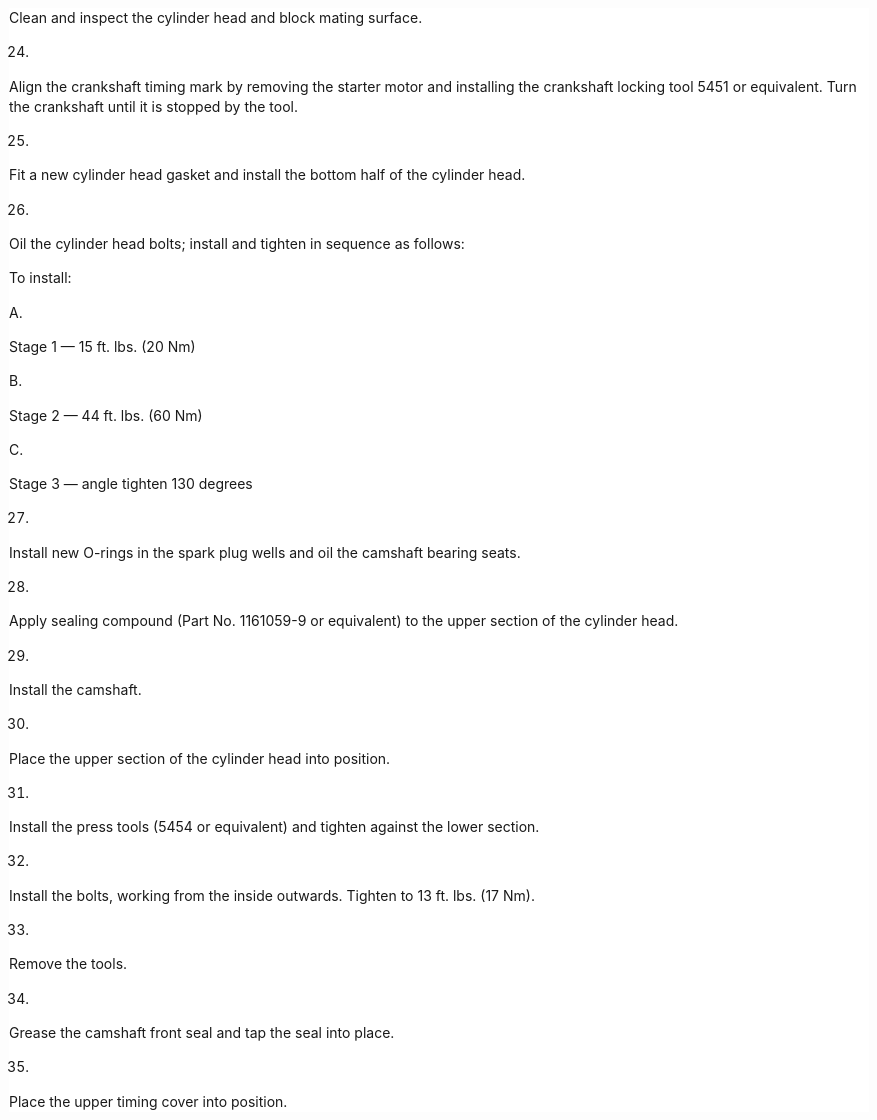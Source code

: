 Clean and inspect the cylinder head and block mating surface.

24.

Align the crankshaft timing mark by removing the starter motor and installing the crankshaft locking tool 5451 or equivalent. Turn the crankshaft until it is stopped by the tool.

25.

Fit a new cylinder head gasket and install the bottom half of the cylinder head.

26.

Oil the cylinder head bolts; install and tighten in sequence as follows:

To install:

A.

Stage 1 — 15 ft. lbs. (20 Nm)

B.

Stage 2 — 44 ft. lbs. (60 Nm)

C.

Stage 3 — angle tighten 130 degrees

27.

Install new O-rings in the spark plug wells and oil the camshaft bearing seats.

28.

Apply sealing compound (Part No. 1161059-9 or equivalent) to the upper section of the cylinder head.

29.

Install the camshaft.

30.

Place the upper section of the cylinder head into position.

31.

Install the press tools (5454 or equivalent) and tighten against the lower section.

32.

Install the bolts, working from the inside outwards. Tighten to 13 ft. lbs. (17 Nm).

33.

Remove the tools.

34.

Grease the camshaft front seal and tap the seal into place.

35.

Place the upper timing cover into position.
